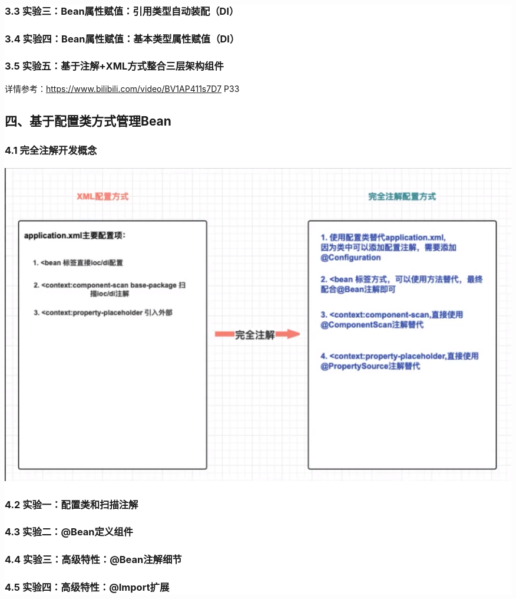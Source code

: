 ### 3.3 实验三：Bean属性赋值：引用类型自动装配（DI）

### 3.4 实验四：Bean属性赋值：基本类型属性赋值（DI）

### 3.5 实验五：基于注解+XML方式整合三层架构组件

详情参考：<https://www.bilibili.com/video/BV1AP411s7D7> P33

## 四、基于配置类方式管理Bean

### 4.1 完全注解开发概念

![Spring IoC实践5](image/Spring%20IoC%E5%AE%9E%E8%B7%B5/1710741304770.png)  

### 4.2 实验一：配置类和扫描注解

### 4.3 实验二：@Bean定义组件

### 4.4 实验三：高级特性：@Bean注解细节

### 4.5 实验四：高级特性：@Import扩展
